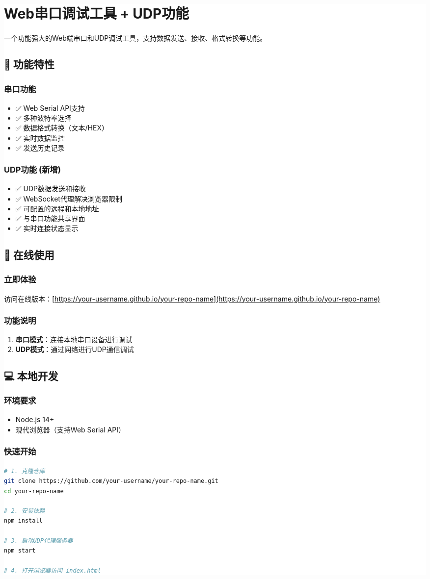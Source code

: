 # Web串口调试工具 + UDP功能

一个功能强大的Web端串口和UDP调试工具，支持数据发送、接收、格式转换等功能。

## 🌟 功能特性

### 串口功能
- ✅ Web Serial API支持
- ✅ 多种波特率选择
- ✅ 数据格式转换（文本/HEX）
- ✅ 实时数据监控
- ✅ 发送历史记录

### UDP功能 (新增)
- ✅ UDP数据发送和接收
- ✅ WebSocket代理解决浏览器限制
- ✅ 可配置的远程和本地地址
- ✅ 与串口功能共享界面
- ✅ 实时连接状态显示

## 🚀 在线使用

### 立即体验
访问在线版本：[https://your-username.github.io/your-repo-name](https://your-username.github.io/your-repo-name)

### 功能说明
1. **串口模式**：连接本地串口设备进行调试
2. **UDP模式**：通过网络进行UDP通信调试

## 💻 本地开发

### 环境要求
- Node.js 14+
- 现代浏览器（支持Web Serial API）

### 快速开始
```bash
# 1. 克隆仓库
git clone https://github.com/your-username/your-repo-name.git
cd your-repo-name

# 2. 安装依赖
npm install

# 3. 启动UDP代理服务器
npm start

# 4. 打开浏览器访问 index.html
```
